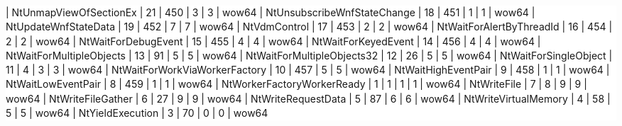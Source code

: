 | NtUnmapViewOfSectionEx | 21 | 450 | 3 | 3 | wow64
| NtUnsubscribeWnfStateChange | 18 | 451 | 1 | 1 | wow64
| NtUpdateWnfStateData | 19 | 452 | 7 | 7 | wow64
| NtVdmControl | 17 | 453 | 2 | 2 | wow64
| NtWaitForAlertByThreadId | 16 | 454 | 2 | 2 | wow64
| NtWaitForDebugEvent | 15 | 455 | 4 | 4 | wow64
| NtWaitForKeyedEvent | 14 | 456 | 4 | 4 | wow64
| NtWaitForMultipleObjects | 13 | 91 | 5 | 5 | wow64
| NtWaitForMultipleObjects32 | 12 | 26 | 5 | 5 | wow64
| NtWaitForSingleObject | 11 | 4 | 3 | 3 | wow64
| NtWaitForWorkViaWorkerFactory | 10 | 457 | 5 | 5 | wow64
| NtWaitHighEventPair | 9 | 458 | 1 | 1 | wow64
| NtWaitLowEventPair | 8 | 459 | 1 | 1 | wow64
| NtWorkerFactoryWorkerReady | 1 | 1 | 1 | 1 | wow64
| NtWriteFile | 7 | 8 | 9 | 9 | wow64
| NtWriteFileGather | 6 | 27 | 9 | 9 | wow64
| NtWriteRequestData | 5 | 87 | 6 | 6 | wow64
| NtWriteVirtualMemory | 4 | 58 | 5 | 5 | wow64
| NtYieldExecution | 3 | 70 | 0 | 0 | wow64

